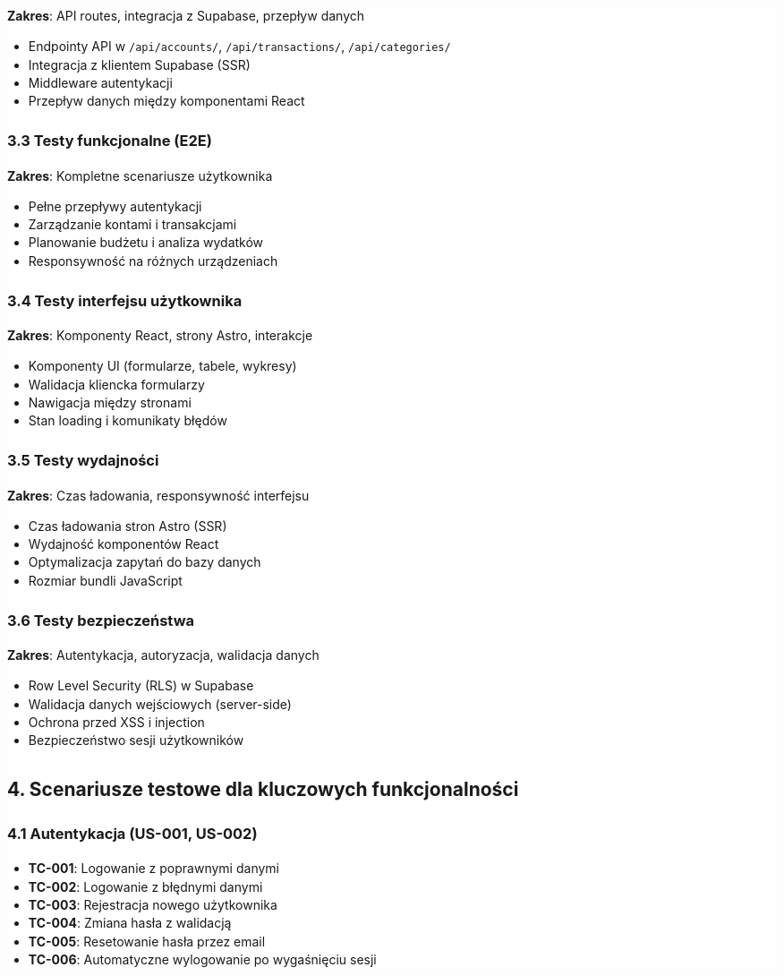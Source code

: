 **Zakres**: API routes, integracja z Supabase, przepływ danych

- Endpointy API w `/api/accounts/`, `/api/transactions/`, `/api/categories/`
- Integracja z klientem Supabase (SSR)
- Middleware autentykacji
- Przepływ danych między komponentami React

### 3.3 Testy funkcjonalne (E2E)

**Zakres**: Kompletne scenariusze użytkownika

- Pełne przepływy autentykacji
- Zarządzanie kontami i transakcjami
- Planowanie budżetu i analiza wydatków
- Responsywność na różnych urządzeniach

### 3.4 Testy interfejsu użytkownika

**Zakres**: Komponenty React, strony Astro, interakcje

- Komponenty UI (formularze, tabele, wykresy)
- Walidacja kliencka formularzy
- Nawigacja między stronami
- Stan loading i komunikaty błędów

### 3.5 Testy wydajności

**Zakres**: Czas ładowania, responsywność interfejsu

- Czas ładowania stron Astro (SSR)
- Wydajność komponentów React
- Optymalizacja zapytań do bazy danych
- Rozmiar bundli JavaScript

### 3.6 Testy bezpieczeństwa

**Zakres**: Autentykacja, autoryzacja, walidacja danych

- Row Level Security (RLS) w Supabase
- Walidacja danych wejściowych (server-side)
- Ochrona przed XSS i injection
- Bezpieczeństwo sesji użytkowników

## 4. Scenariusze testowe dla kluczowych funkcjonalności

### 4.1 Autentykacja (US-001, US-002)

- **TC-001**: Logowanie z poprawnymi danymi
- **TC-002**: Logowanie z błędnymi danymi
- **TC-003**: Rejestracja nowego użytkownika
- **TC-004**: Zmiana hasła z walidacją
- **TC-005**: Resetowanie hasła przez email
- **TC-006**: Automatyczne wylogowanie po wygaśnięciu sesji
